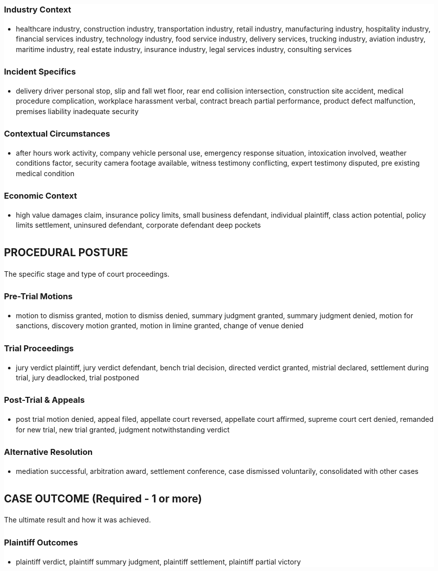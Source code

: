 ### Industry Context
- healthcare industry, construction industry, transportation industry, retail industry, manufacturing industry, hospitality industry, financial services industry, technology industry, food service industry, delivery services, trucking industry, aviation industry, maritime industry, real estate industry, insurance industry, legal services industry, consulting services

### Incident Specifics
- delivery driver personal stop, slip and fall wet floor, rear end collision intersection, construction site accident, medical procedure complication, workplace harassment verbal, contract breach partial performance, product defect malfunction, premises liability inadequate security

### Contextual Circumstances
- after hours work activity, company vehicle personal use, emergency response situation, intoxication involved, weather conditions factor, security camera footage available, witness testimony conflicting, expert testimony disputed, pre existing medical condition

### Economic Context
- high value damages claim, insurance policy limits, small business defendant, individual plaintiff, class action potential, policy limits settlement, uninsured defendant, corporate defendant deep pockets

## PROCEDURAL POSTURE
The specific stage and type of court proceedings.

### Pre-Trial Motions
- motion to dismiss granted, motion to dismiss denied, summary judgment granted, summary judgment denied, motion for sanctions, discovery motion granted, motion in limine granted, change of venue denied

### Trial Proceedings
- jury verdict plaintiff, jury verdict defendant, bench trial decision, directed verdict granted, mistrial declared, settlement during trial, jury deadlocked, trial postponed

### Post-Trial & Appeals
- post trial motion denied, appeal filed, appellate court reversed, appellate court affirmed, supreme court cert denied, remanded for new trial, new trial granted, judgment notwithstanding verdict

### Alternative Resolution
- mediation successful, arbitration award, settlement conference, case dismissed voluntarily, consolidated with other cases

## CASE OUTCOME (Required - 1 or more)
The ultimate result and how it was achieved.

### Plaintiff Outcomes
- plaintiff verdict, plaintiff summary judgment, plaintiff settlement, plaintiff partial victory
